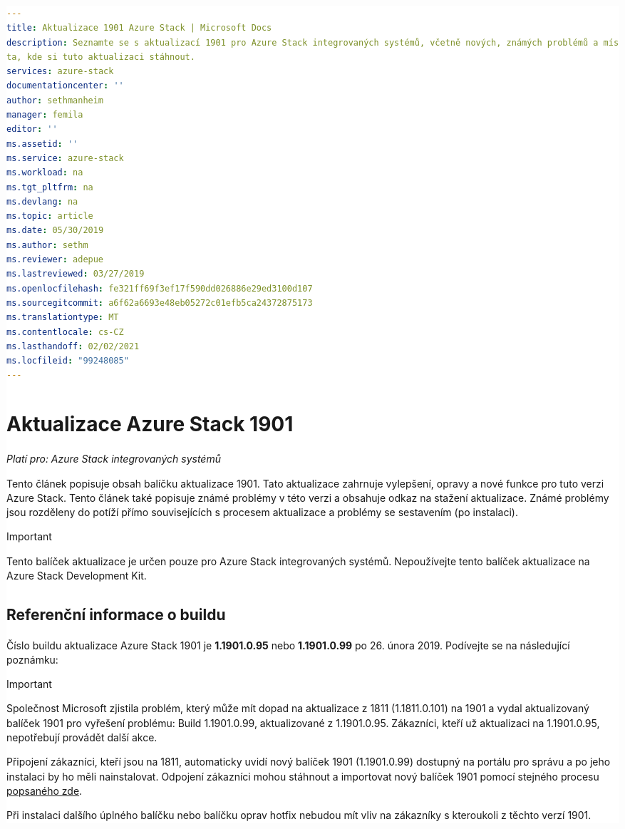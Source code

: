 ```yaml
---
title: Aktualizace 1901 Azure Stack | Microsoft Docs
description: Seznamte se s aktualizací 1901 pro Azure Stack integrovaných systémů, včetně nových, známých problémů a místa, kde si tuto aktualizaci stáhnout.
services: azure-stack
documentationcenter: ''
author: sethmanheim
manager: femila
editor: ''
ms.assetid: ''
ms.service: azure-stack
ms.workload: na
ms.tgt_pltfrm: na
ms.devlang: na
ms.topic: article
ms.date: 05/30/2019
ms.author: sethm
ms.reviewer: adepue
ms.lastreviewed: 03/27/2019
ms.openlocfilehash: fe321ff69f3ef17f590dd026886e29ed3100d107
ms.sourcegitcommit: a6f62a6693e48eb05272c01efb5ca24372875173
ms.translationtype: MT
ms.contentlocale: cs-CZ
ms.lasthandoff: 02/02/2021
ms.locfileid: "99248085"
---
```

# <a name="azure-stack-1901-update"></a>Aktualizace Azure Stack 1901

*Platí pro: Azure Stack integrovaných systémů*

Tento článek popisuje obsah balíčku aktualizace 1901. Tato aktualizace zahrnuje vylepšení, opravy a nové funkce pro tuto verzi Azure Stack. Tento článek také popisuje známé problémy v této verzi a obsahuje odkaz na stažení aktualizace. Známé problémy jsou rozděleny do potíží přímo souvisejících s procesem aktualizace a problémy se sestavením (po instalaci).

> [!IMPORTANT]  
> Tento balíček aktualizace je určen pouze pro Azure Stack integrovaných systémů. Nepoužívejte tento balíček aktualizace na Azure Stack Development Kit.

## <a name="build-reference"></a>Referenční informace o buildu

Číslo buildu aktualizace Azure Stack 1901 je **1.1901.0.95** nebo **1.1901.0.99** po 26. února 2019. Podívejte se na následující poznámku:

> [!IMPORTANT]  
> Společnost Microsoft zjistila problém, který může mít dopad na aktualizace z 1811 (1.1811.0.101) na 1901 a vydal aktualizovaný balíček 1901 pro vyřešení problému: Build 1.1901.0.99, aktualizované z 1.1901.0.95. Zákazníci, kteří už aktualizaci na 1.1901.0.95, nepotřebují provádět další akce.
>
> Připojení zákazníci, kteří jsou na 1811, automaticky uvidí nový balíček 1901 (1.1901.0.99) dostupný na portálu pro správu a po jeho instalaci by ho měli nainstalovat. Odpojení zákazníci mohou stáhnout a importovat nový balíček 1901 pomocí stejného procesu [popsaného zde](../azure-stack-apply-updates.md).
>
> Při instalaci dalšího úplného balíčku nebo balíčku oprav hotfix nebudou mít vliv na zákazníky s kteroukoli z těchto verzí 1901.
